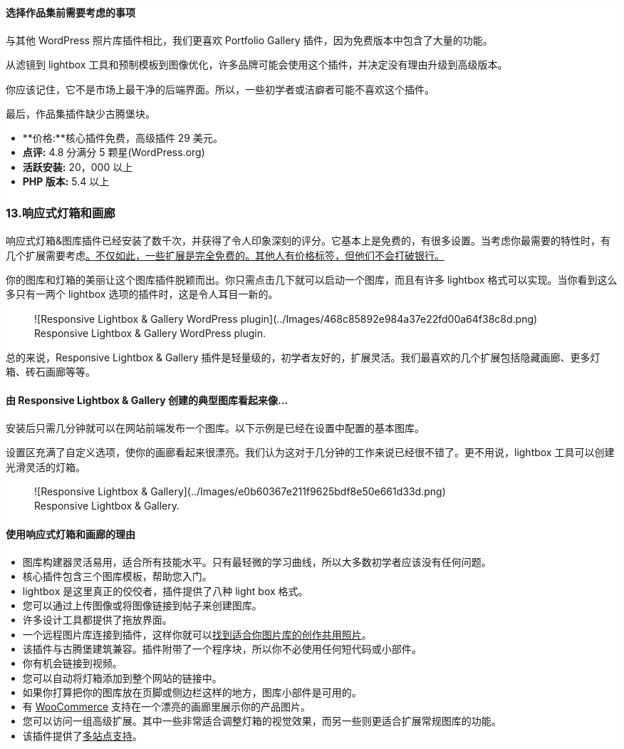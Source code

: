 #### 选择作品集前需要考虑的事项

与其他 WordPress 照片库插件相比，我们更喜欢 Portfolio Gallery 插件，因为免费版本中包含了大量的功能。

从滤镜到 lightbox 工具和预制模板到图像优化，许多品牌可能会使用这个插件，并决定没有理由升级到高级版本。

你应该记住，它不是市场上最干净的后端界面。所以，一些初学者或洁癖者可能不喜欢这个插件。

最后，作品集插件缺少古腾堡块。

*   **价格:**核心插件免费，高级插件 29 美元。
*   **点评:** 4.8 分满分 5 颗星(WordPress.org)
*   **活跃安装:** 20，000 以上
*   **PHP 版本:** 5.4 以上

### 13.响应式灯箱和画廊

响应式灯箱&图库插件已经安装了数千次，并获得了令人印象深刻的评分。它基本上是免费的，有很多设置。当考虑你最需要的特性时，有几个扩展需要考虑[。不仅如此，一些扩展是完全免费的。其他人有价格标签，但他们不会打破银行。](https://dfactory.eu/products/responsive-lightbox-gallery-extensions/)

你的图库和灯箱的美丽让这个图库插件脱颖而出。你只需点击几下就可以启动一个图库，而且有许多 lightbox 格式可以实现。当你看到这么多只有一两个 lightbox 选项的插件时，这是令人耳目一新的。

<figure id="attachment_72837" aria-describedby="caption-attachment-72837" style="width: 1500px" class="wp-caption alignnone">![Responsive Lightbox & Gallery WordPress plugin](../Images/468c85892e984a37e22fd00a64f38c8d.png)

<figcaption id="caption-attachment-72837" class="wp-caption-text">Responsive Lightbox & Gallery WordPress plugin.</figcaption>

</figure>

总的来说，Responsive Lightbox & Gallery 插件是轻量级的，初学者友好的，扩展灵活。我们最喜欢的几个扩展包括隐藏画廊、更多灯箱、砖石画廊等等。

#### 由 Responsive Lightbox & Gallery 创建的典型图库看起来像…

安装后只需几分钟就可以在网站前端发布一个图库。以下示例是已经在设置中配置的基本图库。

设置区充满了自定义选项，使你的画廊看起来很漂亮。我们认为这对于几分钟的工作来说已经很不错了。更不用说，lightbox 工具可以创建光滑灵活的灯箱。

<figure id="attachment_70456" aria-describedby="caption-attachment-70456" style="width: 900px" class="wp-caption alignnone">![Responsive Lightbox & Gallery](../Images/e0b60367e211f9625bdf8e50e661d33d.png)

<figcaption id="caption-attachment-70456" class="wp-caption-text">Responsive Lightbox & Gallery.</figcaption>

</figure>

#### 使用响应式灯箱和画廊的理由

*   图库构建器灵活易用，适合所有技能水平。只有最轻微的学习曲线，所以大多数初学者应该没有任何问题。
*   核心插件包含三个图库模板，帮助您入门。
*   lightbox 是这里真正的佼佼者，插件提供了八种 light box 格式。
*   您可以通过上传图像或将图像链接到帖子来创建图库。
*   许多设计工具都提供了拖放界面。
*   一个远程图片库连接到插件，这样你就可以[找到适合你图片库的创作共用照片](https://kinsta.com/blog/free-images-for-wordpress/)。
*   该插件与古腾堡建筑兼容。插件附带了一个程序块，所以你不必使用任何短代码或小部件。
*   你有机会链接到视频。
*   您可以自动将灯箱添加到整个网站的链接中。
*   如果你打算把你的图库放在页脚或侧边栏这样的地方，图库小部件是可用的。
*   有 [WooCommerce](https://kinsta.com/blog/woocommerce-tutorial/) 支持在一个漂亮的画廊里展示你的产品图片。
*   您可以访问一组高级扩展。其中一些非常适合调整灯箱的视觉效果，而另一些则更适合扩展常规图库的功能。
*   该插件提供了[多站点支持](https://kinsta.com/blog/wordpress-multisite/)。
